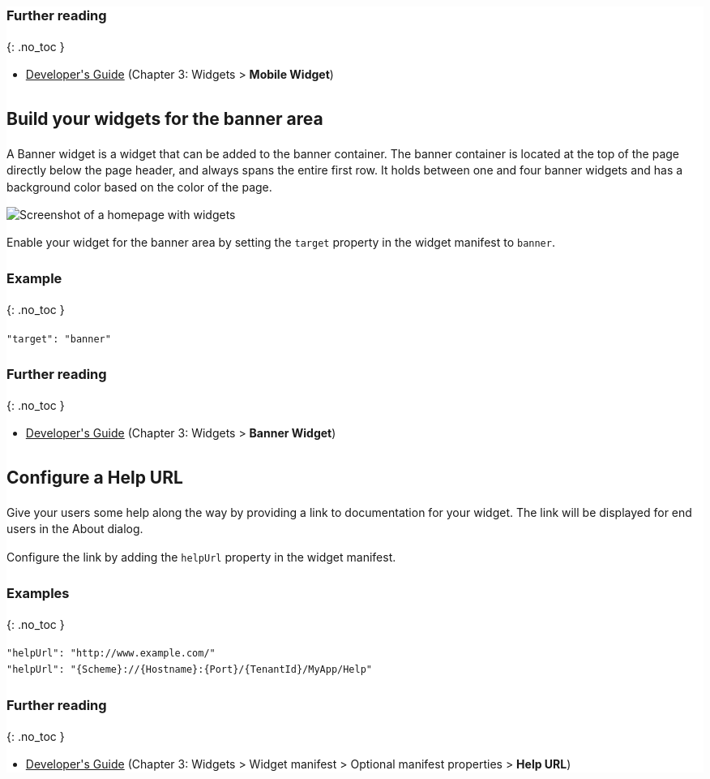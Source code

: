 ### Further reading
{: .no_toc }
* [Developer's Guide](https://github.com/infor-cloud/homepages-widget-sdk/blob/master/DevelopersGuide.pdf) (Chapter 3: Widgets > **Mobile Widget**)  

## Build your widgets for the banner area
A Banner widget is a widget that can be added to the banner container. The banner container is located at the top of the page directly below the page header, and always spans the entire first row. It holds between one and four banner widgets and has a background color based on the color of the page.

![Screenshot of a homepage with widgets](assets/images/homepages-screenshot.png)

Enable your widget for the banner area by setting the `target` property in the widget manifest to `banner`.

### Example
{: .no_toc }
```
"target": "banner"
```

### Further reading
{: .no_toc }
* [Developer's Guide](https://github.com/infor-cloud/homepages-widget-sdk/blob/master/DevelopersGuide.pdf) (Chapter 3: Widgets > **Banner Widget**)

## Configure a Help URL 
Give your users some help along the way by providing a link to documentation for your widget. The link will be displayed for end users in the About dialog. 

Configure the link by adding the `helpUrl` property in the widget manifest. 

### Examples
{: .no_toc }
```
"helpUrl": "http://www.example.com/" 
"helpUrl": "{Scheme}://{Hostname}:{Port}/{TenantId}/MyApp/Help"
```

### Further reading
{: .no_toc }
* [Developer's Guide](https://github.com/infor-cloud/homepages-widget-sdk/blob/master/DevelopersGuide.pdf) (Chapter 3: Widgets > Widget manifest > Optional manifest properties > **Help URL**)
